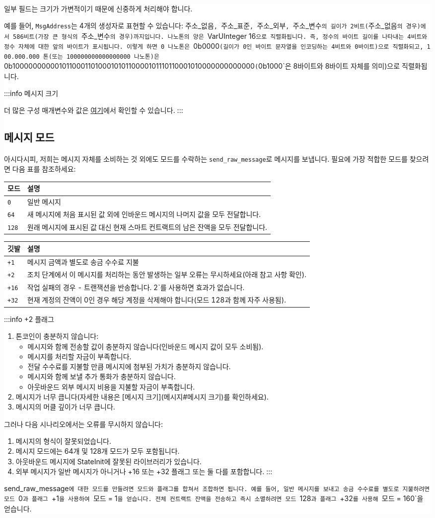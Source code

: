 일부 필드는 크기가 가변적이기 때문에 신중하게 처리해야 합니다.

예를 들어, `MsgAddress`는 4개의 생성자로 표현할 수 있습니다: 주소_없음`, `주소_표준`, `주소_외부`, `주소_변수`의 길이가 2비트(`주소_없음`의 경우)에서 586비트(가장 큰 형식의 `주소_변수`의 경우)까지입니다. 나노톤의 양은 `VarUInteger 16`으로 직렬화됩니다. 즉, 정수의 바이트 길이를 나타내는 4비트와 정수 자체에 대한 앞의 바이트가 표시됩니다. 이렇게 하면 0 나노톤은 `0b0000`(길이가 0인 바이트 문자열을 인코딩하는 4비트와 0바이트)으로 직렬화되고, 100.000.000 톤(또는 100000000000000000 나노톤)은 `0b10000000000101100011010001010110000101110110001010000000000000`(`0b1000\`은 8바이트와 8바이트 자체를 의미)으로 직렬화됩니다.

:::info 메시지 크기

더 많은 구성 매개변수와 값은 [여기](/개발/방법/블록체인-configs#param-43)에서 확인할 수 있습니다.
:::

## 메시지 모드

아시다시피, 저희는 메시지 자체를 소비하는 것 외에도 모드를 수락하는 `send_raw_message`로 메시지를 보냅니다. 필요에 가장 적합한 모드를 찾으려면 다음 표를 참조하세요:

| 모드    | 설명                                                             |
| :---- | :------------------------------------------------------------- |
| `0`   | 일반 메시지                                                         |
| `64`  | 새 메시지에 처음 표시된 값 외에 인바운드 메시지의 나머지 값을 모두 전달합니다.  |
| `128` | 원래 메시지에 표시된 값 대신 현재 스마트 컨트랙트의 남은 잔액을 모두 전달합니다. |

| 깃발    | 설명                                                                                        |
| :---- | :---------------------------------------------------------------------------------------- |
| `+1`  | 메시지 금액과 별도로 송금 수수료 지불                                                                     |
| `+2`  | 조치 단계에서 이 메시지를 처리하는 동안 발생하는 일부 오류는 무시하세요(아래 참고 사항 확인). |
| `+16` | 작업 실패의 경우 - 트랜잭션을 반송합니다. 2\`를 사용하면 효과가 없습니다.              |
| `+32` | 현재 계정의 잔액이 0인 경우 해당 계정을 삭제해야 합니다(모드 128과 함께 자주 사용됨).   |

:::info +2 플래그

1. 톤코인이 충분하지 않습니다:
   - 메시지와 함께 전송할 값이 충분하지 않습니다(인바운드 메시지 값이 모두 소비됨).
   - 메시지를 처리할 자금이 부족합니다.
   - 전달 수수료를 지불할 만큼 메시지에 첨부된 가치가 충분하지 않습니다.
   - 메시지와 함께 보낼 추가 통화가 충분하지 않습니다.
   - 아웃바운드 외부 메시지 비용을 지불할 자금이 부족합니다.
2. 메시지가 너무 큽니다(자세한 내용은 [메시지 크기](메시지#메시지 크기)를 확인하세요).
3. 메시지의 머클 깊이가 너무 큽니다.

그러나 다음 시나리오에서는 오류를 무시하지 않습니다:

1. 메시지의 형식이 잘못되었습니다.
2. 메시지 모드에는 64개 및 128개 모드가 모두 포함됩니다.
3. 아웃바운드 메시지에 StateInit에 잘못된 라이브러리가 있습니다.
4. 외부 메시지가 일반 메시지가 아니거나 +16 또는 +32 플래그 또는 둘 다를 포함합니다.
   :::

send_raw_message`에 대한 모드를 만들려면 모드와 플래그를 합쳐서 조합하면 됩니다. 예를 들어, 일반 메시지를 보내고 송금 수수료를 별도로 지불하려면 모드 `0`과 플래그 `+1`을 사용하여 `모드 = 1`을 얻습니다. 전체 컨트랙트 잔액을 전송하고 즉시 소멸하려면 모드 `128`과 플래그 `+32`를 사용해 `모드 = 160\`을 얻습니다.

